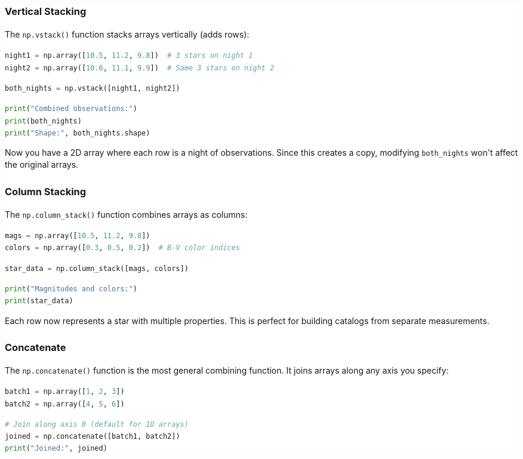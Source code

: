 ### Vertical Stacking

The `np.vstack()` function stacks arrays vertically (adds rows):

```python
night1 = np.array([10.5, 11.2, 9.8])  # 3 stars on night 1
night2 = np.array([10.6, 11.1, 9.9])  # Same 3 stars on night 2
```

```python
both_nights = np.vstack([night1, night2])
```

```python
print("Combined observations:")
print(both_nights)
print("Shape:", both_nights.shape)
```

Now you have a 2D array where each row is a night of observations. Since this creates a copy, modifying `both_nights` won't affect the original arrays.

### Column Stacking

The `np.column_stack()` function combines arrays as columns:

```python
mags = np.array([10.5, 11.2, 9.8])
colors = np.array([0.3, 0.5, 0.2])  # B-V color indices
```

```python
star_data = np.column_stack([mags, colors])
```

```python
print("Magnitudes and colors:")
print(star_data)
```

Each row now represents a star with multiple properties. This is perfect for building catalogs from separate measurements.

### Concatenate

The `np.concatenate()` function is the most general combining function. It joins arrays along any axis you specify:

```python
batch1 = np.array([1, 2, 3])
batch2 = np.array([4, 5, 6])
```

```python
# Join along axis 0 (default for 1D arrays)
joined = np.concatenate([batch1, batch2])
print("Joined:", joined)
```
